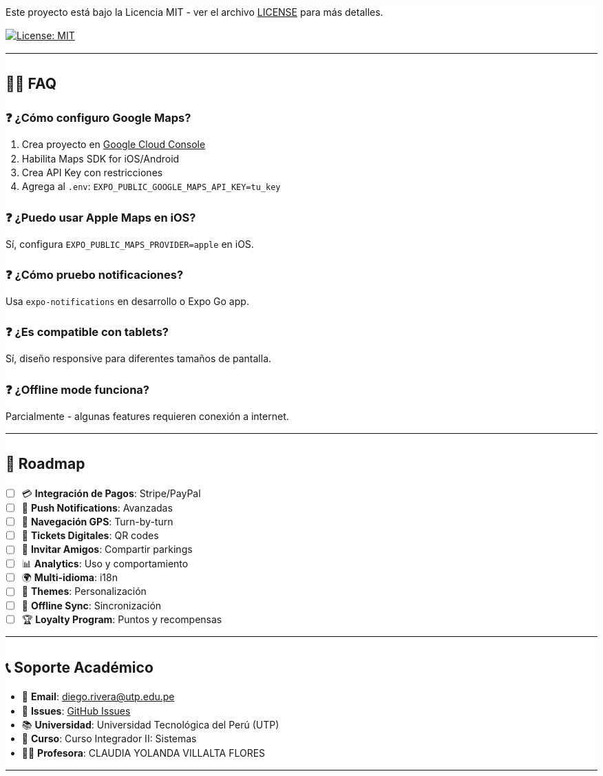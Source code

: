 Este proyecto está bajo la Licencia MIT - ver el archivo [LICENSE](LICENSE) para más detalles.

[![License: MIT](https://img.shields.io/badge/License-MIT-yellow.svg)](https://opensource.org/licenses/MIT)

---

## 🙋‍♂️ FAQ

### ❓ ¿Cómo configuro Google Maps?
1. Crea proyecto en [Google Cloud Console](https://console.cloud.google.com)
2. Habilita Maps SDK for iOS/Android
3. Crea API Key con restricciones
4. Agrega al `.env`: `EXPO_PUBLIC_GOOGLE_MAPS_API_KEY=tu_key`

### ❓ ¿Puedo usar Apple Maps en iOS?
Sí, configura `EXPO_PUBLIC_MAPS_PROVIDER=apple` en iOS.

### ❓ ¿Cómo pruebo notificaciones?
Usa `expo-notifications` en desarrollo o Expo Go app.

### ❓ ¿Es compatible con tablets?
Sí, diseño responsive para diferentes tamaños de pantalla.

### ❓ ¿Offline mode funciona?
Parcialmente - algunas features requieren conexión a internet.

---

## 🚀 Roadmap

- [ ] 💳 **Integración de Pagos**: Stripe/PayPal
- [ ] 🔔 **Push Notifications**: Avanzadas
- [ ] 📍 **Navegación GPS**: Turn-by-turn
- [ ] 🎫 **Tickets Digitales**: QR codes
- [ ] 👥 **Invitar Amigos**: Compartir parkings
- [ ] 📊 **Analytics**: Uso y comportamiento
- [ ] 🌍 **Multi-idioma**: i18n
- [ ] 🎨 **Themes**: Personalización
- [ ] 🔄 **Offline Sync**: Sincronización
- [ ] 🏆 **Loyalty Program**: Puntos y recompensas

---

## 📞 Soporte Académico

- 📧 **Email**: diego.rivera@utp.edu.pe
- 💬 **Issues**: [GitHub Issues](https://github.com/dariverap/parking-system-mobile/issues)
- 📚 **Universidad**: Universidad Tecnológica del Perú (UTP)
- 📖 **Curso**: Curso Integrador II: Sistemas
- 👨‍🏫 **Profesora**: CLAUDIA YOLANDA VILLALTA FLORES

---